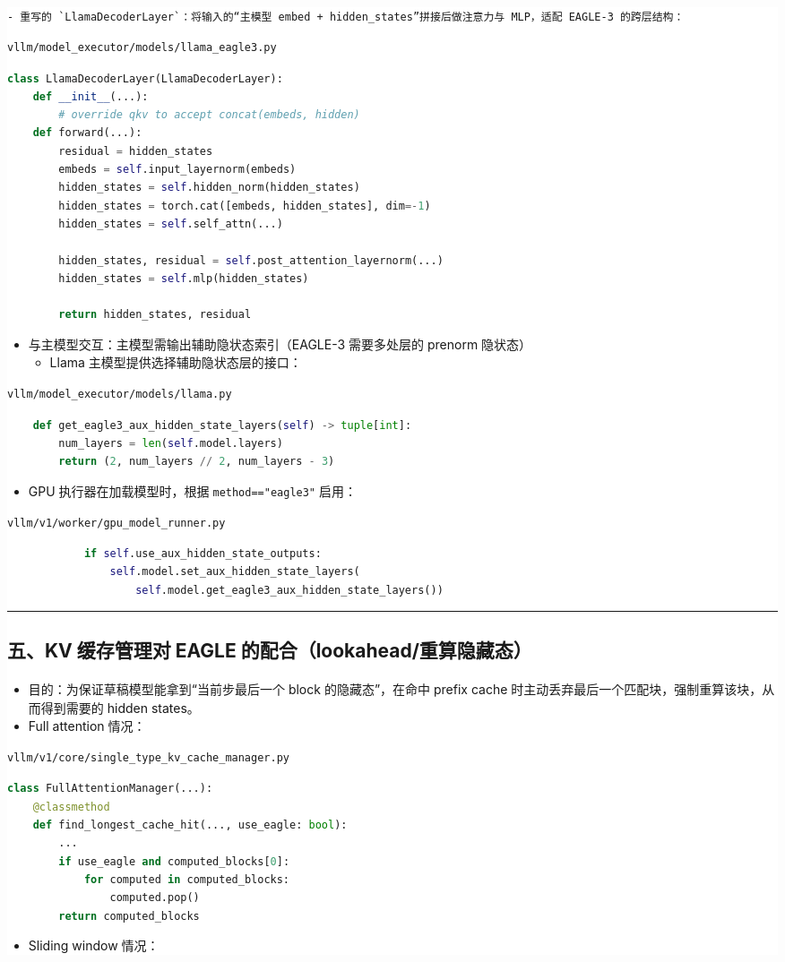	- 重写的 `LlamaDecoderLayer`：将输入的“主模型 embed + hidden_states”拼接后做注意力与 MLP，适配 EAGLE-3 的跨层结构：

`vllm/model_executor/models/llama_eagle3.py`
```python
class LlamaDecoderLayer(LlamaDecoderLayer):
    def __init__(...):
        # override qkv to accept concat(embeds, hidden)
    def forward(...):
        residual = hidden_states
        embeds = self.input_layernorm(embeds)
        hidden_states = self.hidden_norm(hidden_states)
        hidden_states = torch.cat([embeds, hidden_states], dim=-1)
        hidden_states = self.self_attn(...)
        
        hidden_states, residual = self.post_attention_layernorm(...)
        hidden_states = self.mlp(hidden_states)
        
        return hidden_states, residual
```

- 与主模型交互：主模型需输出辅助隐状态索引（EAGLE-3 需要多处层的 prenorm 隐状态）
  - Llama 主模型提供选择辅助隐状态层的接口：

`vllm/model_executor/models/llama.py`
```python
    def get_eagle3_aux_hidden_state_layers(self) -> tuple[int]:
        num_layers = len(self.model.layers)
        return (2, num_layers // 2, num_layers - 3)
```
  - GPU 执行器在加载模型时，根据 `method=="eagle3"` 启用：

`vllm/v1/worker/gpu_model_runner.py`
```python
            if self.use_aux_hidden_state_outputs:
                self.model.set_aux_hidden_state_layers(
                    self.model.get_eagle3_aux_hidden_state_layers())
```

---

## 五、KV 缓存管理对 EAGLE 的配合（lookahead/重算隐藏态）

- 目的：为保证草稿模型能拿到“当前步最后一个 block 的隐藏态”，在命中 prefix cache 时主动丢弃最后一个匹配块，强制重算该块，从而得到需要的 hidden states。
- Full attention 情况：

`vllm/v1/core/single_type_kv_cache_manager.py`
```python
class FullAttentionManager(...):
    @classmethod
    def find_longest_cache_hit(..., use_eagle: bool):
        ...
        if use_eagle and computed_blocks[0]:
            for computed in computed_blocks:
                computed.pop()
        return computed_blocks
```
- Sliding window 情况：
